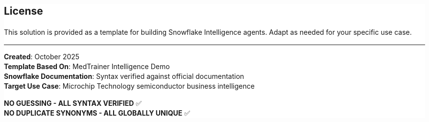 ## License

This solution is provided as a template for building Snowflake Intelligence agents. Adapt as needed for your specific use case.

---

**Created**: October 2025  
**Template Based On**: MedTrainer Intelligence Demo  
**Snowflake Documentation**: Syntax verified against official documentation  
**Target Use Case**: Microchip Technology semiconductor business intelligence

**NO GUESSING - ALL SYNTAX VERIFIED** ✅  
**NO DUPLICATE SYNONYMS - ALL GLOBALLY UNIQUE** ✅


